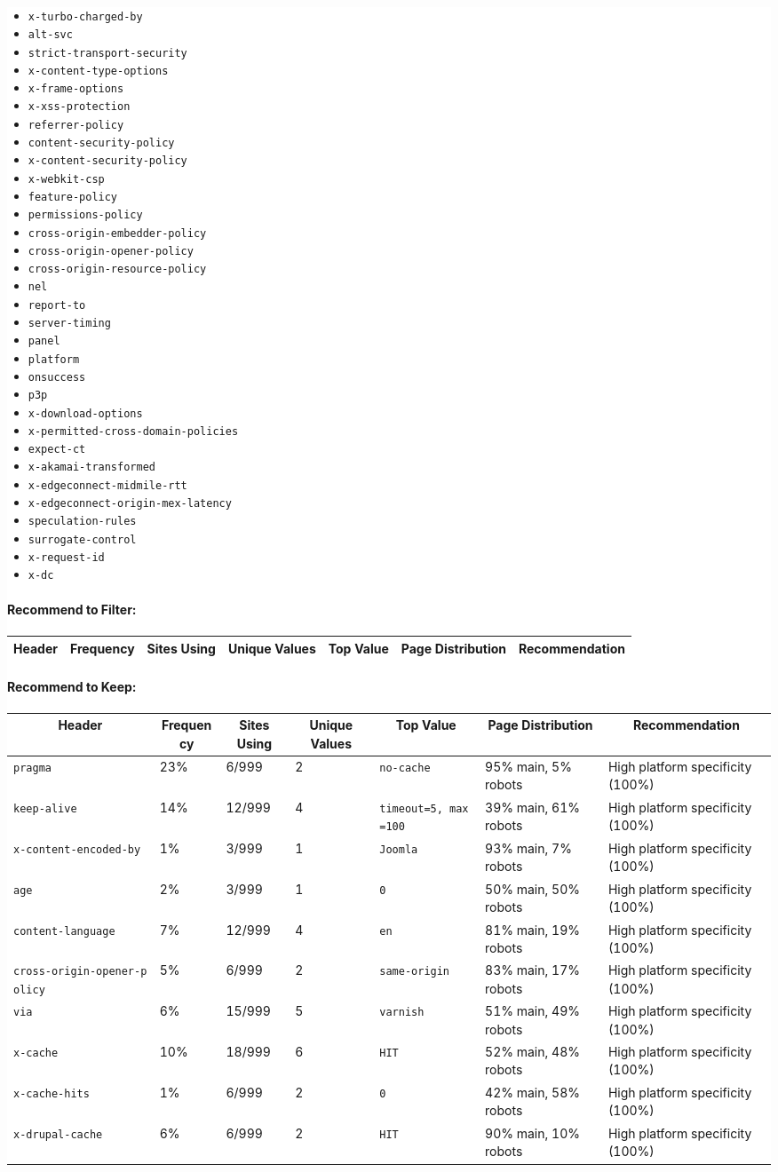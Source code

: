 - `x-turbo-charged-by`
- `alt-svc`
- `strict-transport-security`
- `x-content-type-options`
- `x-frame-options`
- `x-xss-protection`
- `referrer-policy`
- `content-security-policy`
- `x-content-security-policy`
- `x-webkit-csp`
- `feature-policy`
- `permissions-policy`
- `cross-origin-embedder-policy`
- `cross-origin-opener-policy`
- `cross-origin-resource-policy`
- `nel`
- `report-to`
- `server-timing`
- `panel`
- `platform`
- `onsuccess`
- `p3p`
- `x-download-options`
- `x-permitted-cross-domain-policies`
- `expect-ct`
- `x-akamai-transformed`
- `x-edgeconnect-midmile-rtt`
- `x-edgeconnect-origin-mex-latency`
- `speculation-rules`
- `surrogate-control`
- `x-request-id`
- `x-dc`

#### Recommend to Filter:

| Header | Frequency | Sites Using | Unique Values | Top Value | Page Distribution | Recommendation |
|--------|-----------|-------------|---------------|-----------|------------------|----------------|


#### Recommend to Keep:

| Header | Frequency | Sites Using | Unique Values | Top Value | Page Distribution | Recommendation |
|--------|-----------|-------------|---------------|-----------|------------------|----------------|
| `pragma` | 23% | 6/999 | 2 | `no-cache` | 95% main, 5% robots | High platform specificity (100%) |
| `keep-alive` | 14% | 12/999 | 4 | `timeout=5, max=100` | 39% main, 61% robots | High platform specificity (100%) |
| `x-content-encoded-by` | 1% | 3/999 | 1 | `Joomla` | 93% main, 7% robots | High platform specificity (100%) |
| `age` | 2% | 3/999 | 1 | `0` | 50% main, 50% robots | High platform specificity (100%) |
| `content-language` | 7% | 12/999 | 4 | `en` | 81% main, 19% robots | High platform specificity (100%) |
| `cross-origin-opener-policy` | 5% | 6/999 | 2 | `same-origin` | 83% main, 17% robots | High platform specificity (100%) |
| `via` | 6% | 15/999 | 5 | `varnish` | 51% main, 49% robots | High platform specificity (100%) |
| `x-cache` | 10% | 18/999 | 6 | `HIT` | 52% main, 48% robots | High platform specificity (100%) |
| `x-cache-hits` | 1% | 6/999 | 2 | `0` | 42% main, 58% robots | High platform specificity (100%) |
| `x-drupal-cache` | 6% | 6/999 | 2 | `HIT` | 90% main, 10% robots | High platform specificity (100%) |
